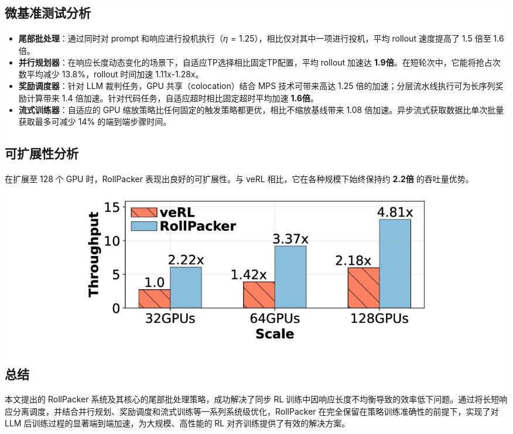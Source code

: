## 微基准测试分析
*   **尾部批处理**：通过同时对 prompt 和响应进行投机执行（$\eta=1.25$），相比仅对其中一项进行投机，平均 rollout 速度提高了 1.5 倍至 1.6 倍。
*   **并行规划器**：在响应长度动态变化的场景下，自适应TP选择相比固定TP配置，平均 rollout 加速达 **1.9倍**。在短轮次中，它能将抢占次数平均减少 13.8%，rollout 时间加速 1.11x-1.28x。
*   **奖励调度器**：针对 LLM 裁判任务，GPU 共享（colocation）结合 MPS 技术可带来高达 1.25 倍的加速；分层流水线执行可为长序列奖励计算带来 1.4 倍加速。针对代码任务，自适应超时相比固定超时平均加速 **1.6倍**。
*   **流式训练器**：自适应的 GPU 缩放策略比任何固定的触发策略都更优，相比不缩放基线带来 1.08 倍加速。异步流式获取数据比单次批量获取最多可减少 14% 的端到端步骤时间。

## 可扩展性分析
在扩展至 128 个 GPU 时，RollPacker 表现出良好的可扩展性。与 veRL 相比，它在各种规模下始终保持约 **2.2倍** 的吞吐量优势。

<img src="/images/2509.21009v1/x29.jpg" alt="Refer to caption" style="width:85%; max-width:600px; margin:auto; display:block;">

## 总结
本文提出的 RollPacker 系统及其核心的尾部批处理策略，成功解决了同步 RL 训练中因响应长度不均衡导致的效率低下问题。通过将长短响应分离调度，并结合并行规划、奖励调度和流式训练等一系列系统级优化，RollPacker 在完全保留在策略训练准确性的前提下，实现了对 LLM 后训练过程的显著端到端加速，为大规模、高性能的 RL 对齐训练提供了有效的解决方案。